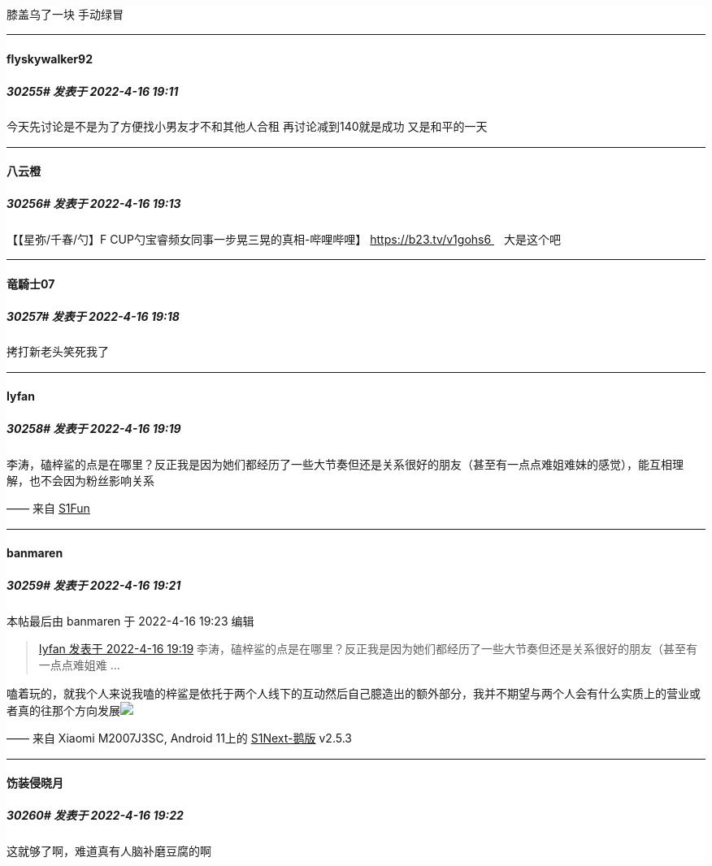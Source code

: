 膝盖乌了一块 手动绿冒

*****

####  flyskywalker92  
##### 30255#       发表于 2022-4-16 19:11

今天先讨论是不是为了方便找小男友才不和其他人合租
再讨论减到140就是成功
又是和平的一天

*****

####  八云橙  
##### 30256#       发表于 2022-4-16 19:13

【【星弥/千春/勺】F CUP勺宝睿频女同事一步晃三晃的真相-哔哩哔哩】 https://b23.tv/v1gohs6    大是这个吧

*****

####  竜騎士07  
##### 30257#       发表于 2022-4-16 19:18

拷打新老头笑死我了  

*****

####  Iyfan  
##### 30258#       发表于 2022-4-16 19:19

李涛，磕梓鲨的点是在哪里？反正我是因为她们都经历了一些大节奏但还是关系很好的朋友（甚至有一点点难姐难妹的感觉），能互相理解，也不会因为粉丝影响关系

—— 来自 [S1Fun](https://s1fun.koalcat.com)



*****

####  banmaren  
##### 30259#       发表于 2022-4-16 19:21

 本帖最后由 banmaren 于 2022-4-16 19:23 编辑 
<blockquote><a href="httphttps://bbs.saraba1st.com/2b/forum.php?mod=redirect&amp;goto=findpost&amp;pid=55475645&amp;ptid=2040827" target="_blank">Iyfan 发表于 2022-4-16 19:19</a>
李涛，磕梓鲨的点是在哪里？反正我是因为她们都经历了一些大节奏但还是关系很好的朋友（甚至有一点点难姐难 ...</blockquote>
嗑着玩的，就我个人来说我嗑的梓鲨是依托于两个人线下的互动然后自己臆造出的额外部分，我并不期望与两个人会有什么实质上的营业或者真的往那个方向发展<img src="https://static.saraba1st.com/image/smiley/face2017/033.png" referrerpolicy="no-referrer">

—— 来自 Xiaomi M2007J3SC, Android 11上的 [S1Next-鹅版](https://github.com/ykrank/S1-Next/releases) v2.5.3

*****

####  饬装侵晓月  
##### 30260#       发表于 2022-4-16 19:22

这就够了啊，难道真有人脑补磨豆腐的啊
